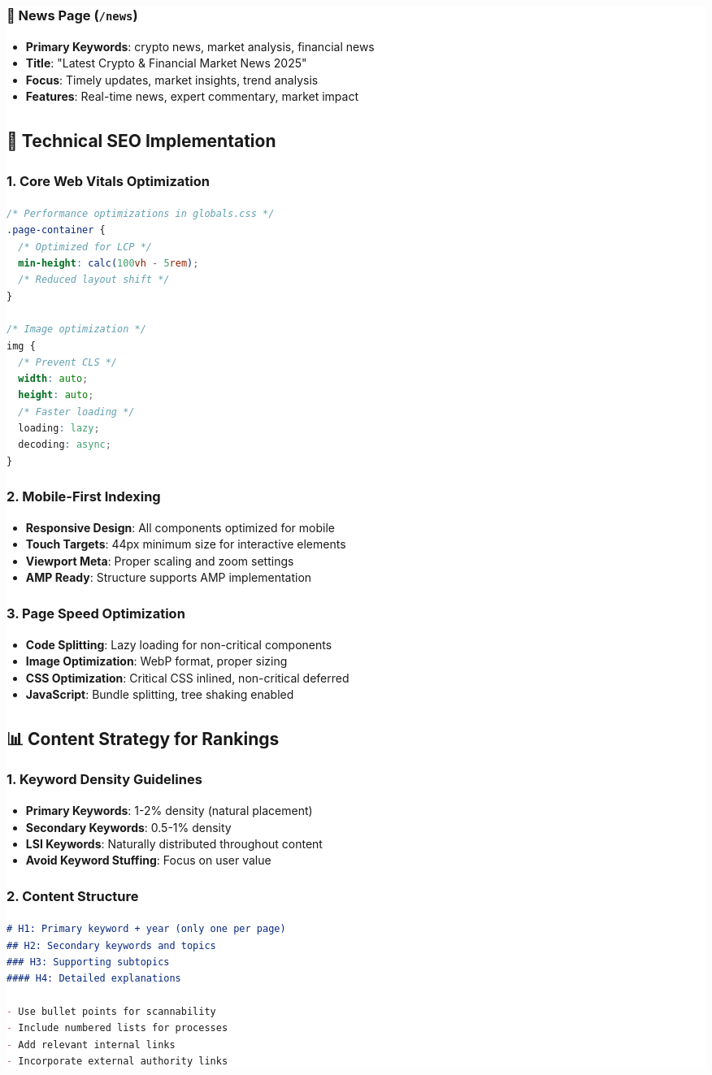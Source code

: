 ### 📰 News Page (`/news`)
- **Primary Keywords**: crypto news, market analysis, financial news
- **Title**: "Latest Crypto & Financial Market News 2025"
- **Focus**: Timely updates, market insights, trend analysis
- **Features**: Real-time news, expert commentary, market impact

## 🔧 Technical SEO Implementation

### 1. **Core Web Vitals Optimization**
```css
/* Performance optimizations in globals.css */
.page-container {
  /* Optimized for LCP */
  min-height: calc(100vh - 5rem);
  /* Reduced layout shift */
}

/* Image optimization */
img {
  /* Prevent CLS */
  width: auto;
  height: auto;
  /* Faster loading */
  loading: lazy;
  decoding: async;
}
```

### 2. **Mobile-First Indexing**
- **Responsive Design**: All components optimized for mobile
- **Touch Targets**: 44px minimum size for interactive elements
- **Viewport Meta**: Proper scaling and zoom settings
- **AMP Ready**: Structure supports AMP implementation

### 3. **Page Speed Optimization**
- **Code Splitting**: Lazy loading for non-critical components
- **Image Optimization**: WebP format, proper sizing
- **CSS Optimization**: Critical CSS inlined, non-critical deferred
- **JavaScript**: Bundle splitting, tree shaking enabled

## 📊 Content Strategy for Rankings

### 1. **Keyword Density Guidelines**
- **Primary Keywords**: 1-2% density (natural placement)
- **Secondary Keywords**: 0.5-1% density
- **LSI Keywords**: Naturally distributed throughout content
- **Avoid Keyword Stuffing**: Focus on user value

### 2. **Content Structure**
```markdown
# H1: Primary keyword + year (only one per page)
## H2: Secondary keywords and topics
### H3: Supporting subtopics
#### H4: Detailed explanations

- Use bullet points for scannability
- Include numbered lists for processes
- Add relevant internal links
- Incorporate external authority links
```
